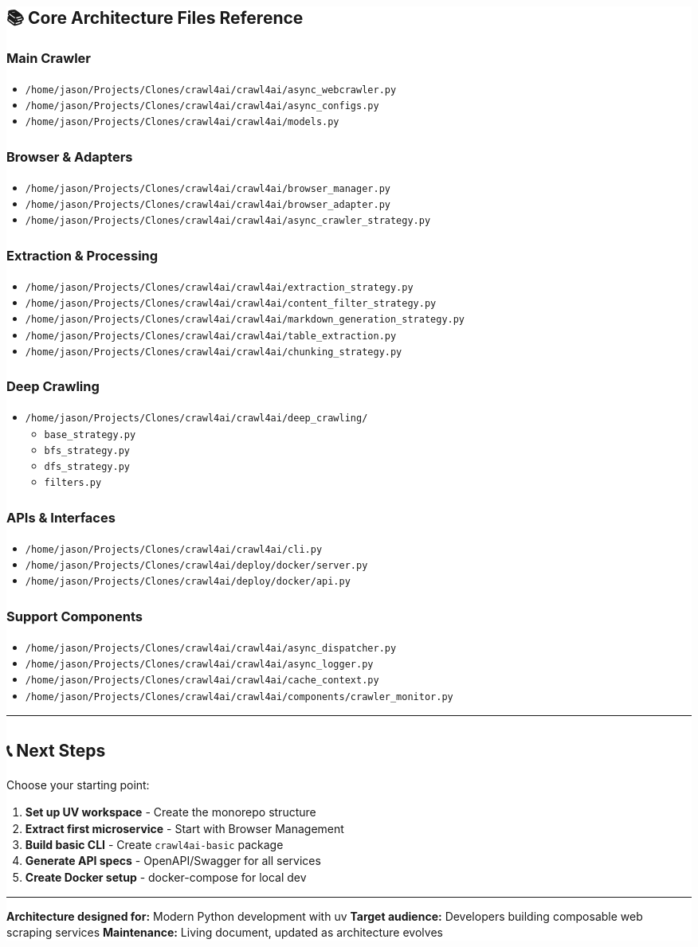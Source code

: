 
## 📚 Core Architecture Files Reference

### **Main Crawler**
- `/home/jason/Projects/Clones/crawl4ai/crawl4ai/async_webcrawler.py`
- `/home/jason/Projects/Clones/crawl4ai/crawl4ai/async_configs.py`
- `/home/jason/Projects/Clones/crawl4ai/crawl4ai/models.py`

### **Browser & Adapters**
- `/home/jason/Projects/Clones/crawl4ai/crawl4ai/browser_manager.py`
- `/home/jason/Projects/Clones/crawl4ai/crawl4ai/browser_adapter.py`
- `/home/jason/Projects/Clones/crawl4ai/crawl4ai/async_crawler_strategy.py`

### **Extraction & Processing**
- `/home/jason/Projects/Clones/crawl4ai/crawl4ai/extraction_strategy.py`
- `/home/jason/Projects/Clones/crawl4ai/crawl4ai/content_filter_strategy.py`
- `/home/jason/Projects/Clones/crawl4ai/crawl4ai/markdown_generation_strategy.py`
- `/home/jason/Projects/Clones/crawl4ai/crawl4ai/table_extraction.py`
- `/home/jason/Projects/Clones/crawl4ai/crawl4ai/chunking_strategy.py`

### **Deep Crawling**
- `/home/jason/Projects/Clones/crawl4ai/crawl4ai/deep_crawling/`
  - `base_strategy.py`
  - `bfs_strategy.py`
  - `dfs_strategy.py`
  - `filters.py`

### **APIs & Interfaces**
- `/home/jason/Projects/Clones/crawl4ai/crawl4ai/cli.py`
- `/home/jason/Projects/Clones/crawl4ai/deploy/docker/server.py`
- `/home/jason/Projects/Clones/crawl4ai/deploy/docker/api.py`

### **Support Components**
- `/home/jason/Projects/Clones/crawl4ai/crawl4ai/async_dispatcher.py`
- `/home/jason/Projects/Clones/crawl4ai/crawl4ai/async_logger.py`
- `/home/jason/Projects/Clones/crawl4ai/crawl4ai/cache_context.py`
- `/home/jason/Projects/Clones/crawl4ai/crawl4ai/components/crawler_monitor.py`

---

## 📞 Next Steps

Choose your starting point:

1. **Set up UV workspace** - Create the monorepo structure
2. **Extract first microservice** - Start with Browser Management
3. **Build basic CLI** - Create `crawl4ai-basic` package
4. **Generate API specs** - OpenAPI/Swagger for all services
5. **Create Docker setup** - docker-compose for local dev

---

**Architecture designed for:** Modern Python development with uv
**Target audience:** Developers building composable web scraping services
**Maintenance:** Living document, updated as architecture evolves
